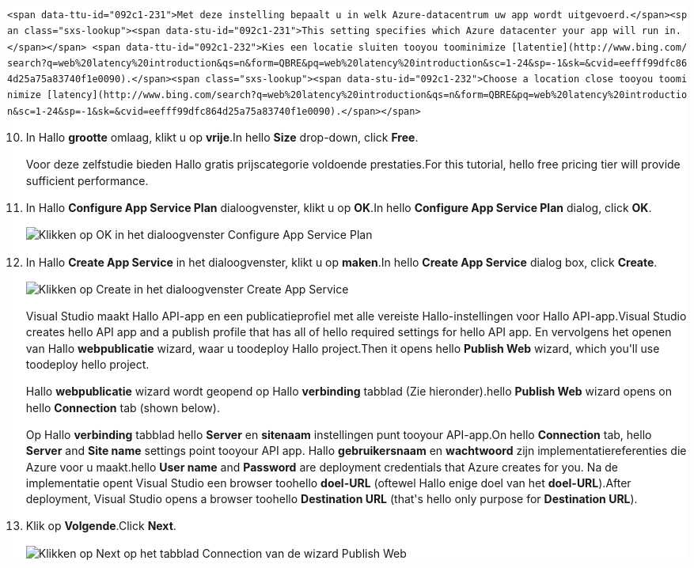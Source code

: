     <span data-ttu-id="092c1-231">Met deze instelling bepaalt u in welk Azure-datacentrum uw app wordt uitgevoerd.</span><span class="sxs-lookup"><span data-stu-id="092c1-231">This setting specifies which Azure datacenter your app will run in.</span></span> <span data-ttu-id="092c1-232">Kies een locatie sluiten tooyou toominimize [latentie](http://www.bing.com/search?q=web%20latency%20introduction&qs=n&form=QBRE&pq=web%20latency%20introduction&sc=1-24&sp=-1&sk=&cvid=eefff99dfc864d25a75a83740f1e0090).</span><span class="sxs-lookup"><span data-stu-id="092c1-232">Choose a location close tooyou toominimize [latency](http://www.bing.com/search?q=web%20latency%20introduction&qs=n&form=QBRE&pq=web%20latency%20introduction&sc=1-24&sp=-1&sk=&cvid=eefff99dfc864d25a75a83740f1e0090).</span></span>
10. <span data-ttu-id="092c1-233">In Hallo **grootte** omlaag, klikt u op **vrije**.</span><span class="sxs-lookup"><span data-stu-id="092c1-233">In hello **Size** drop-down, click **Free**.</span></span>
    
    <span data-ttu-id="092c1-234">Voor deze zelfstudie bieden Hallo gratis prijscategorie voldoende prestaties.</span><span class="sxs-lookup"><span data-stu-id="092c1-234">For this tutorial, hello free pricing tier will provide sufficient performance.</span></span>
11. <span data-ttu-id="092c1-235">In Hallo **Configure App Service Plan** dialoogvenster, klikt u op **OK**.</span><span class="sxs-lookup"><span data-stu-id="092c1-235">In hello **Configure App Service Plan** dialog, click **OK**.</span></span>
    
    ![Klikken op OK in het dialoogvenster Configure App Service Plan](./media/app-service-api-dotnet-get-started/configasp.png)
12. <span data-ttu-id="092c1-237">In Hallo **Create App Service** in het dialoogvenster, klikt u op **maken**.</span><span class="sxs-lookup"><span data-stu-id="092c1-237">In hello **Create App Service** dialog box, click **Create**.</span></span>
    
    ![Klikken op Create in het dialoogvenster Create App Service](./media/app-service-api-dotnet-get-started/clickcreate.png)
    
    <span data-ttu-id="092c1-239">Visual Studio maakt Hallo API-app en een publicatieprofiel met alle vereiste Hallo-instellingen voor Hallo API-app.</span><span class="sxs-lookup"><span data-stu-id="092c1-239">Visual Studio creates hello API app and a publish profile that has all of hello required settings for hello API app.</span></span> <span data-ttu-id="092c1-240">En vervolgens het openen van Hallo **webpublicatie** wizard, waar u toodeploy Hallo project.</span><span class="sxs-lookup"><span data-stu-id="092c1-240">Then it opens hello **Publish Web** wizard, which you'll use toodeploy hello project.</span></span>
    
    <span data-ttu-id="092c1-241">Hallo **webpublicatie** wizard wordt geopend op Hallo **verbinding** tabblad (Zie hieronder).</span><span class="sxs-lookup"><span data-stu-id="092c1-241">hello **Publish Web** wizard opens on hello **Connection** tab (shown below).</span></span>
    
    <span data-ttu-id="092c1-242">Op Hallo **verbinding** tabblad hello **Server** en **sitenaam** instellingen punt tooyour API-app.</span><span class="sxs-lookup"><span data-stu-id="092c1-242">On hello **Connection** tab, hello **Server** and **Site name** settings point tooyour API app.</span></span> <span data-ttu-id="092c1-243">Hallo **gebruikersnaam** en **wachtwoord** zijn implementatiereferenties die Azure voor u maakt.</span><span class="sxs-lookup"><span data-stu-id="092c1-243">hello **User name** and **Password** are deployment credentials that Azure creates for you.</span></span> <span data-ttu-id="092c1-244">Na de implementatie opent Visual Studio een browser toohello **doel-URL** (oftewel Hallo enige doel van het **doel-URL**).</span><span class="sxs-lookup"><span data-stu-id="092c1-244">After deployment, Visual Studio opens a browser toohello **Destination URL** (that's hello only purpose for **Destination URL**).</span></span>  
13. <span data-ttu-id="092c1-245">Klik op **Volgende**.</span><span class="sxs-lookup"><span data-stu-id="092c1-245">Click **Next**.</span></span>
    
    ![Klikken op Next op het tabblad Connection van de wizard Publish Web](./media/app-service-api-dotnet-get-started/connnext.png)
    